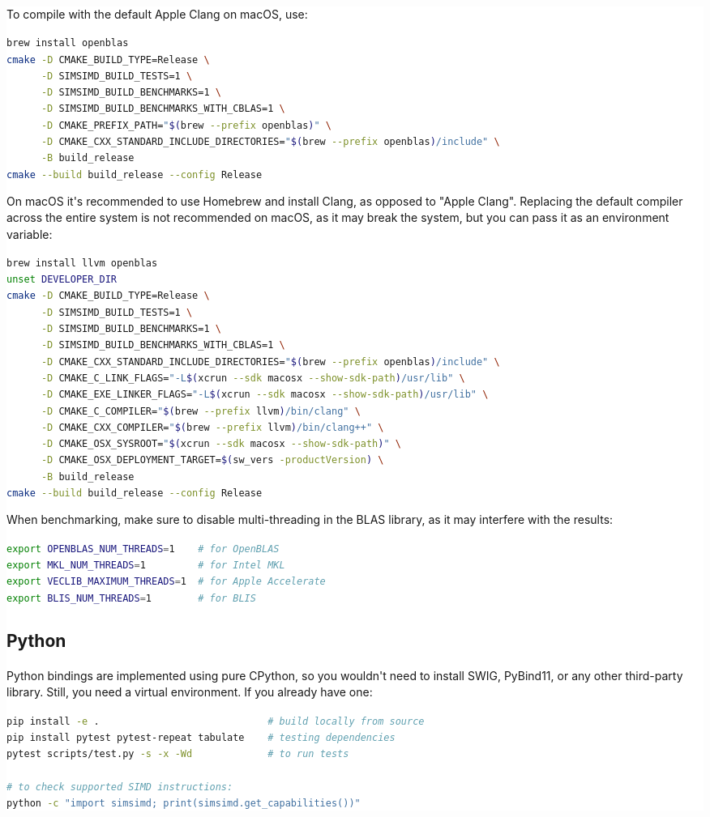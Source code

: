 To compile with the default Apple Clang on macOS, use:

```sh
brew install openblas
cmake -D CMAKE_BUILD_TYPE=Release \
      -D SIMSIMD_BUILD_TESTS=1 \
      -D SIMSIMD_BUILD_BENCHMARKS=1 \
      -D SIMSIMD_BUILD_BENCHMARKS_WITH_CBLAS=1 \
      -D CMAKE_PREFIX_PATH="$(brew --prefix openblas)" \
      -D CMAKE_CXX_STANDARD_INCLUDE_DIRECTORIES="$(brew --prefix openblas)/include" \
      -B build_release
cmake --build build_release --config Release
```

On macOS it's recommended to use Homebrew and install Clang, as opposed to "Apple Clang".
Replacing the default compiler across the entire system is not recommended on macOS, as it may break the system, but you can pass it as an environment variable:

```sh
brew install llvm openblas
unset DEVELOPER_DIR
cmake -D CMAKE_BUILD_TYPE=Release \
      -D SIMSIMD_BUILD_TESTS=1 \
      -D SIMSIMD_BUILD_BENCHMARKS=1 \
      -D SIMSIMD_BUILD_BENCHMARKS_WITH_CBLAS=1 \
      -D CMAKE_CXX_STANDARD_INCLUDE_DIRECTORIES="$(brew --prefix openblas)/include" \
      -D CMAKE_C_LINK_FLAGS="-L$(xcrun --sdk macosx --show-sdk-path)/usr/lib" \
      -D CMAKE_EXE_LINKER_FLAGS="-L$(xcrun --sdk macosx --show-sdk-path)/usr/lib" \
      -D CMAKE_C_COMPILER="$(brew --prefix llvm)/bin/clang" \
      -D CMAKE_CXX_COMPILER="$(brew --prefix llvm)/bin/clang++" \
      -D CMAKE_OSX_SYSROOT="$(xcrun --sdk macosx --show-sdk-path)" \
      -D CMAKE_OSX_DEPLOYMENT_TARGET=$(sw_vers -productVersion) \
      -B build_release
cmake --build build_release --config Release
```

When benchmarking, make sure to disable multi-threading in the BLAS library, as it may interfere with the results:

```sh
export OPENBLAS_NUM_THREADS=1    # for OpenBLAS
export MKL_NUM_THREADS=1         # for Intel MKL
export VECLIB_MAXIMUM_THREADS=1  # for Apple Accelerate
export BLIS_NUM_THREADS=1        # for BLIS
```

## Python

Python bindings are implemented using pure CPython, so you wouldn't need to install SWIG, PyBind11, or any other third-party library.
Still, you need a virtual environment.
If you already have one:

```sh
pip install -e .                             # build locally from source
pip install pytest pytest-repeat tabulate    # testing dependencies
pytest scripts/test.py -s -x -Wd             # to run tests

# to check supported SIMD instructions:
python -c "import simsimd; print(simsimd.get_capabilities())"
```
